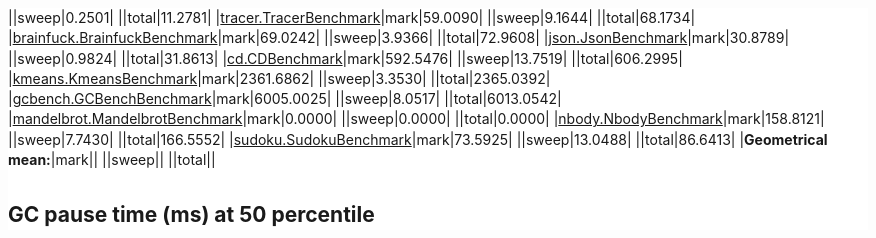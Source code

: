 ||sweep|0.2501|
||total|11.2781|
|[tracer.TracerBenchmark](#tracertracerbenchmark)|mark|59.0090|
||sweep|9.1644|
||total|68.1734|
|[brainfuck.BrainfuckBenchmark](#brainfuckbrainfuckbenchmark)|mark|69.0242|
||sweep|3.9366|
||total|72.9608|
|[json.JsonBenchmark](#jsonjsonbenchmark)|mark|30.8789|
||sweep|0.9824|
||total|31.8613|
|[cd.CDBenchmark](#cdcdbenchmark)|mark|592.5476|
||sweep|13.7519|
||total|606.2995|
|[kmeans.KmeansBenchmark](#kmeanskmeansbenchmark)|mark|2361.6862|
||sweep|3.3530|
||total|2365.0392|
|[gcbench.GCBenchBenchmark](#gcbenchgcbenchbenchmark)|mark|6005.0025|
||sweep|8.0517|
||total|6013.0542|
|[mandelbrot.MandelbrotBenchmark](#mandelbrotmandelbrotbenchmark)|mark|0.0000|
||sweep|0.0000|
||total|0.0000|
|[nbody.NbodyBenchmark](#nbodynbodybenchmark)|mark|158.8121|
||sweep|7.7430|
||total|166.5552|
|[sudoku.SudokuBenchmark](#sudokusudokubenchmark)|mark|73.5925|
||sweep|13.0488|
||total|86.6413|
|__Geometrical mean:__|mark||
||sweep||
||total||
## GC pause time (ms) at 50 percentile 